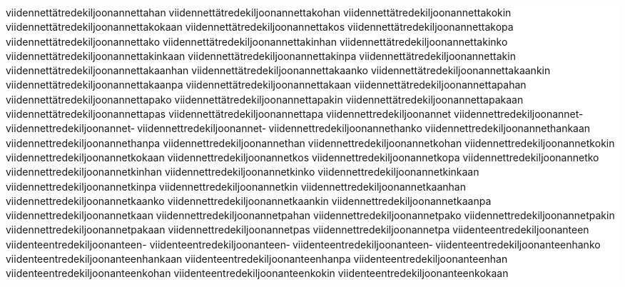 viidennettätredekiljoonannettahan
viidennettätredekiljoonannettakohan
viidennettätredekiljoonannettakokin
viidennettätredekiljoonannettakokaan
viidennettätredekiljoonannettakos
viidennettätredekiljoonannettakopa
viidennettätredekiljoonannettako
viidennettätredekiljoonannettakinhan
viidennettätredekiljoonannettakinko
viidennettätredekiljoonannettakinkaan
viidennettätredekiljoonannettakinpa
viidennettätredekiljoonannettakin
viidennettätredekiljoonannettakaanhan
viidennettätredekiljoonannettakaanko
viidennettätredekiljoonannettakaankin
viidennettätredekiljoonannettakaanpa
viidennettätredekiljoonannettakaan
viidennettätredekiljoonannettapahan
viidennettätredekiljoonannettapako
viidennettätredekiljoonannettapakin
viidennettätredekiljoonannettapakaan
viidennettätredekiljoonannettapas
viidennettätredekiljoonannettapa
viidennettredekiljoonannet
viidennettredekiljoonannet-
viidennettredekiljoonannet‐
viidennettredekiljoonannet‑
viidennettredekiljoonannethanko
viidennettredekiljoonannethankaan
viidennettredekiljoonannethanpa
viidennettredekiljoonannethan
viidennettredekiljoonannetkohan
viidennettredekiljoonannetkokin
viidennettredekiljoonannetkokaan
viidennettredekiljoonannetkos
viidennettredekiljoonannetkopa
viidennettredekiljoonannetko
viidennettredekiljoonannetkinhan
viidennettredekiljoonannetkinko
viidennettredekiljoonannetkinkaan
viidennettredekiljoonannetkinpa
viidennettredekiljoonannetkin
viidennettredekiljoonannetkaanhan
viidennettredekiljoonannetkaanko
viidennettredekiljoonannetkaankin
viidennettredekiljoonannetkaanpa
viidennettredekiljoonannetkaan
viidennettredekiljoonannetpahan
viidennettredekiljoonannetpako
viidennettredekiljoonannetpakin
viidennettredekiljoonannetpakaan
viidennettredekiljoonannetpas
viidennettredekiljoonannetpa
viidenteentredekiljoonanteen
viidenteentredekiljoonanteen-
viidenteentredekiljoonanteen‐
viidenteentredekiljoonanteen‑
viidenteentredekiljoonanteenhanko
viidenteentredekiljoonanteenhankaan
viidenteentredekiljoonanteenhanpa
viidenteentredekiljoonanteenhan
viidenteentredekiljoonanteenkohan
viidenteentredekiljoonanteenkokin
viidenteentredekiljoonanteenkokaan